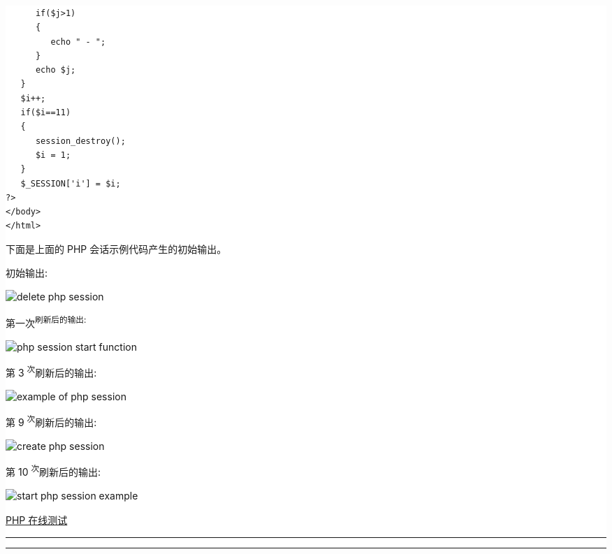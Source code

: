 ```
      if($j>1)
      {
         echo " - ";
      }
      echo $j;
   }
   $i++;
   if($i==11)
   {
      session_destroy();
      $i = 1;
   }
   $_SESSION['i'] = $i;
?>
</body>
</html>
```

下面是上面的 PHP 会话示例代码产生的初始输出。

初始输出:

![delete php session](../Images/9e182ebabb40a1fc2f0b2775d3ed4b06.png)

第一次<sup>刷新后的输出:</sup>

![php session start function](../Images/706932e3048f56bafc373a05a982fc14.png)

第 3 <sup>次</sup>刷新后的输出:

![example of php session](../Images/823f30f96630329816078a150e19a02f.png)

第 9 <sup>次</sup>刷新后的输出:

![create php session](../Images/ae7a40a52f65b349ceb165c491847d6e.png)

第 10 <sup>次</sup>刷新后的输出:

![start php session example](../Images/2df0ed56796e867e11c5ea82279e2720.png)

[PHP 在线测试](/exam/showtest.php?subid=8)

* * *

* * *